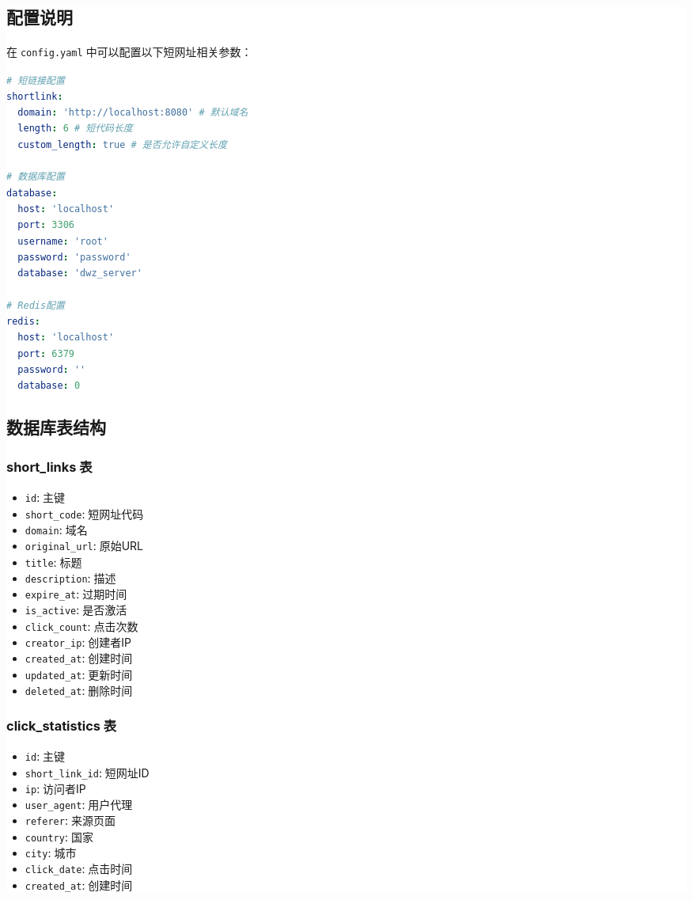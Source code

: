 ## 配置说明

在 `config.yaml` 中可以配置以下短网址相关参数：

```yaml
# 短链接配置
shortlink:
  domain: 'http://localhost:8080' # 默认域名
  length: 6 # 短代码长度
  custom_length: true # 是否允许自定义长度

# 数据库配置
database:
  host: 'localhost'
  port: 3306
  username: 'root'
  password: 'password'
  database: 'dwz_server'

# Redis配置
redis:
  host: 'localhost'
  port: 6379
  password: ''
  database: 0
```

## 数据库表结构

### short_links 表

- `id`: 主键
- `short_code`: 短网址代码
- `domain`: 域名
- `original_url`: 原始URL
- `title`: 标题
- `description`: 描述
- `expire_at`: 过期时间
- `is_active`: 是否激活
- `click_count`: 点击次数
- `creator_ip`: 创建者IP
- `created_at`: 创建时间
- `updated_at`: 更新时间
- `deleted_at`: 删除时间

### click_statistics 表

- `id`: 主键
- `short_link_id`: 短网址ID
- `ip`: 访问者IP
- `user_agent`: 用户代理
- `referer`: 来源页面
- `country`: 国家
- `city`: 城市
- `click_date`: 点击时间
- `created_at`: 创建时间
